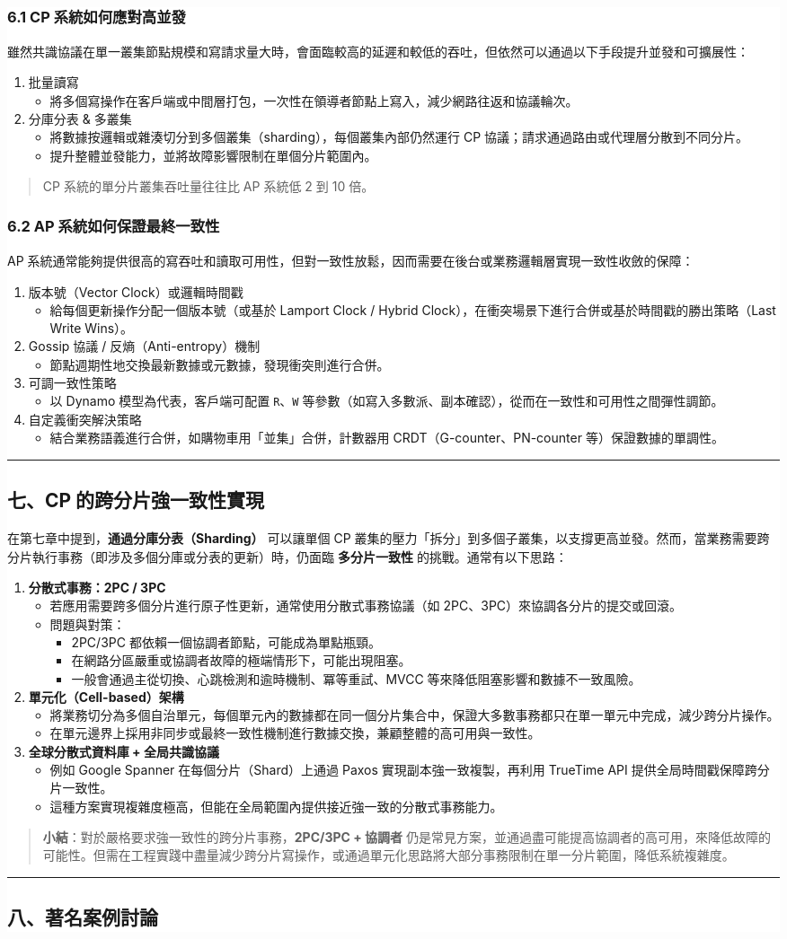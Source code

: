 ### 6.1 CP 系統如何應對高並發

雖然共識協議在單一叢集節點規模和寫請求量大時，會面臨較高的延遲和較低的吞吐，但依然可以通過以下手段提升並發和可擴展性：

1. 批量讀寫
    - 將多個寫操作在客戶端或中間層打包，一次性在領導者節點上寫入，減少網路往返和協議輪次。
2. 分庫分表 & 多叢集
    - 將數據按邏輯或雜湊切分到多個叢集（sharding），每個叢集內部仍然運行 CP 協議；請求通過路由或代理層分散到不同分片。
    - 提升整體並發能力，並將故障影響限制在單個分片範圍內。

> CP 系統的單分片叢集吞吐量往往比 AP 系統低 2 到 10 倍。

### 6.2 AP 系統如何保證最終一致性

AP 系統通常能夠提供很高的寫吞吐和讀取可用性，但對一致性放鬆，因而需要在後台或業務邏輯層實現一致性收斂的保障：

1. 版本號（Vector Clock）或邏輯時間戳
    - 給每個更新操作分配一個版本號（或基於 Lamport Clock / Hybrid Clock），在衝突場景下進行合併或基於時間戳的勝出策略（Last
      Write Wins）。
2. Gossip 協議 / 反熵（Anti-entropy）機制
    - 節點週期性地交換最新數據或元數據，發現衝突則進行合併。
3. 可調一致性策略
    - 以 Dynamo 模型為代表，客戶端可配置 `R`、`W` 等參數（如寫入多數派、副本確認），從而在一致性和可用性之間彈性調節。
4. 自定義衝突解決策略
    - 結合業務語義進行合併，如購物車用「並集」合併，計數器用 CRDT（G-counter、PN-counter 等）保證數據的單調性。

------

## 七、CP 的跨分片強一致性實現

在第七章中提到，**通過分庫分表（Sharding）** 可以讓單個 CP 叢集的壓力「拆分」到多個子叢集，以支撐更高並發。然而，當業務需要跨分片執行事務（即涉及多個分庫或分表的更新）時，仍面臨
**多分片一致性** 的挑戰。通常有以下思路：

1. **分散式事務：2PC / 3PC**
    - 若應用需要跨多個分片進行原子性更新，通常使用分散式事務協議（如 2PC、3PC）來協調各分片的提交或回滾。
    - 問題與對策：
        - 2PC/3PC 都依賴一個協調者節點，可能成為單點瓶頸。
        - 在網路分區嚴重或協調者故障的極端情形下，可能出現阻塞。
        - 一般會通過主從切換、心跳檢測和逾時機制、冪等重試、MVCC 等來降低阻塞影響和數據不一致風險。
2. **單元化（Cell-based）架構**
    - 將業務切分為多個自治單元，每個單元內的數據都在同一個分片集合中，保證大多數事務都只在單一單元中完成，減少跨分片操作。
    - 在單元邊界上採用非同步或最終一致性機制進行數據交換，兼顧整體的高可用與一致性。
3. **全球分散式資料庫 + 全局共識協議**
    - 例如 Google Spanner 在每個分片（Shard）上通過 Paxos 實現副本強一致複製，再利用 TrueTime API 提供全局時間戳保障跨分片一致性。
    - 這種方案實現複雜度極高，但能在全局範圍內提供接近強一致的分散式事務能力。

> **小結**：對於嚴格要求強一致性的跨分片事務，**2PC/3PC + 協調者**
> 仍是常見方案，並通過盡可能提高協調者的高可用，來降低故障的可能性。但需在工程實踐中盡量減少跨分片寫操作，或通過單元化思路將大部分事務限制在單一分片範圍，降低系統複雜度。

------

## 八、著名案例討論
